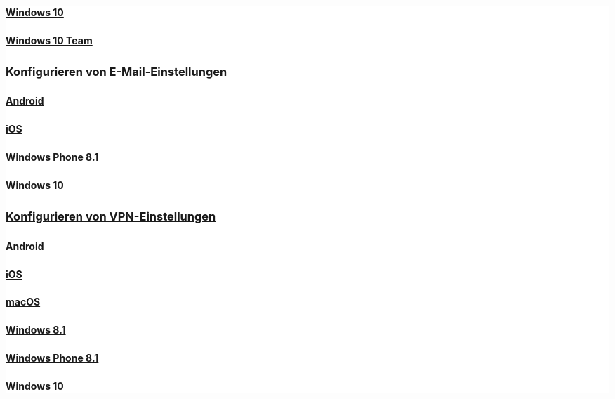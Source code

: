 #### <a name="windows-10intune-azureconfigure-devicesdevice-restrictions-for-windows-10"></a>[Windows 10](/intune-azure/configure-devices/device-restrictions-for-windows-10)
#### <a name="windows-10-teamintune-azureconfigure-devicesdevice-restrictions-for-windows-10-team"></a>[Windows 10 Team](/intune-azure/configure-devices/device-restrictions-for-windows-10-team)

### <a name="configure-email-settingsintune-azureconfigure-deviceshow-to-configure-email-settings"></a>[Konfigurieren von E-Mail-Einstellungen](/intune-azure/configure-devices/how-to-configure-email-settings)
#### <a name="androidintune-azureconfigure-devicesemail-profile-settings-for-android"></a>[Android](/intune-azure/configure-devices/email-profile-settings-for-android)
#### <a name="iosintune-azureconfigure-devicesemail-profile-settings-for-ios"></a>[iOS](/intune-azure/configure-devices/email-profile-settings-for-ios)
#### <a name="windows-phone-81intune-azureconfigure-devicesemail-profile-settings-for-windows-phone-8-1"></a>[Windows Phone 8.1](/intune-azure/configure-devices/email-profile-settings-for-windows-phone-8-1)
#### <a name="windows-10intune-azureconfigure-devicesemail-profile-settings-for-windows-10"></a>[Windows 10](/intune-azure/configure-devices/email-profile-settings-for-windows-10)

### <a name="configure-vpn-settingsintune-azureconfigure-deviceshow-to-configure-vpn-settings"></a>[Konfigurieren von VPN-Einstellungen](/intune-azure/configure-devices/how-to-configure-vpn-settings)
#### <a name="androidintune-azureconfigure-devicesvpn-for-android"></a>[Android](/intune-azure/configure-devices/vpn-for-android)
#### <a name="iosintune-azureconfigure-devicesvpn-for-ios"></a>[iOS](/intune-azure/configure-devices/vpn-for-ios)
#### <a name="macosintune-azureconfigure-devicesvpn-for-macos"></a>[macOS](/intune-azure/configure-devices/vpn-for-macos)
#### <a name="windows-81intune-azureconfigure-devicesvpn-for-windows-8-1"></a>[Windows 8.1](/intune-azure/configure-devices/vpn-for-windows-8-1)
#### <a name="windows-phone-81intune-azureconfigure-devicesvpn-for-windows-phone-8-1"></a>[Windows Phone 8.1](/intune-azure/configure-devices/vpn-for-windows-phone-8-1)
#### <a name="windows-10intune-azureconfigure-devicesvpn-for-windows-10"></a>[Windows 10](/intune-azure/configure-devices/vpn-for-windows-10)
